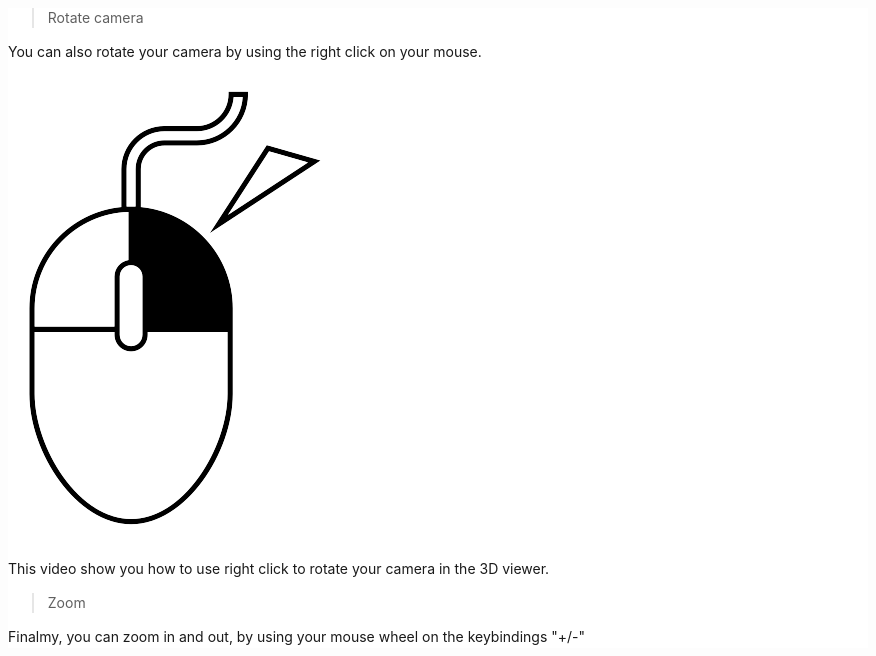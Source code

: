 <video width="800" controls>
  <source src="Medias/Button3.mp4" type="video/mp4">
</video>

>Rotate camera

You can also rotate your camera by using the right click on your mouse.

![Middle](Images/right_click.png ':size=200')

This video show you how to use right click to rotate your camera in the 3D viewer.

<video width="800" controls>
  <source src="Medias/ClicDroit.mp4" type="video/mp4">
</video>

>Zoom

Finalmy, you can zoom in and out, by using your mouse wheel on the keybindings "+/-"
